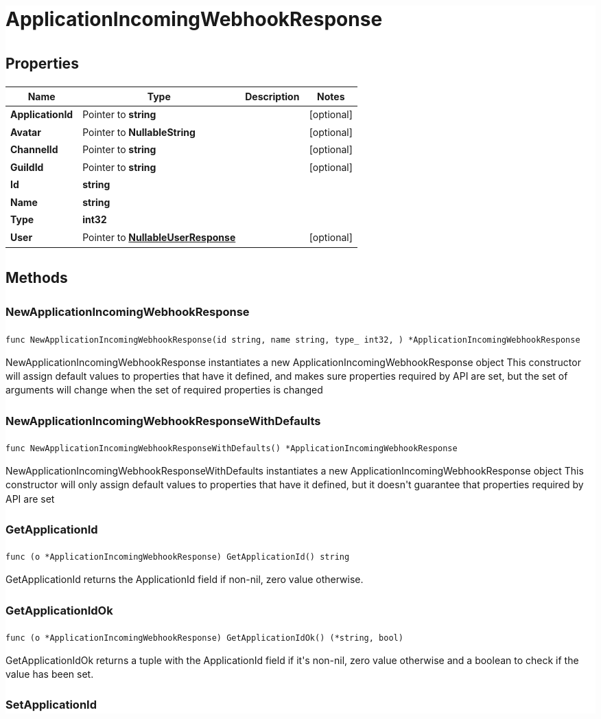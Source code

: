 # ApplicationIncomingWebhookResponse

## Properties

Name | Type | Description | Notes
------------ | ------------- | ------------- | -------------
**ApplicationId** | Pointer to **string** |  | [optional] 
**Avatar** | Pointer to **NullableString** |  | [optional] 
**ChannelId** | Pointer to **string** |  | [optional] 
**GuildId** | Pointer to **string** |  | [optional] 
**Id** | **string** |  | 
**Name** | **string** |  | 
**Type** | **int32** |  | 
**User** | Pointer to [**NullableUserResponse**](UserResponse.md) |  | [optional] 

## Methods

### NewApplicationIncomingWebhookResponse

`func NewApplicationIncomingWebhookResponse(id string, name string, type_ int32, ) *ApplicationIncomingWebhookResponse`

NewApplicationIncomingWebhookResponse instantiates a new ApplicationIncomingWebhookResponse object
This constructor will assign default values to properties that have it defined,
and makes sure properties required by API are set, but the set of arguments
will change when the set of required properties is changed

### NewApplicationIncomingWebhookResponseWithDefaults

`func NewApplicationIncomingWebhookResponseWithDefaults() *ApplicationIncomingWebhookResponse`

NewApplicationIncomingWebhookResponseWithDefaults instantiates a new ApplicationIncomingWebhookResponse object
This constructor will only assign default values to properties that have it defined,
but it doesn't guarantee that properties required by API are set

### GetApplicationId

`func (o *ApplicationIncomingWebhookResponse) GetApplicationId() string`

GetApplicationId returns the ApplicationId field if non-nil, zero value otherwise.

### GetApplicationIdOk

`func (o *ApplicationIncomingWebhookResponse) GetApplicationIdOk() (*string, bool)`

GetApplicationIdOk returns a tuple with the ApplicationId field if it's non-nil, zero value otherwise
and a boolean to check if the value has been set.

### SetApplicationId
